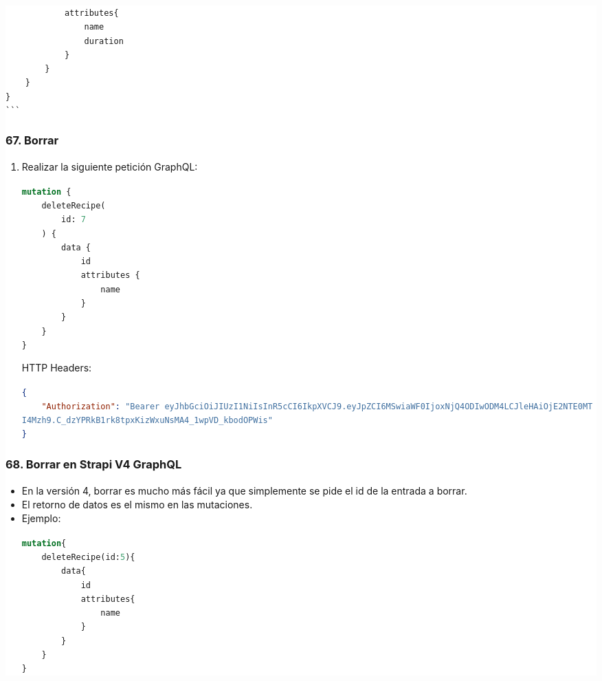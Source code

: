                 attributes{
                    name
                    duration
                }
            }
        }
    }
    ```

### 67. Borrar
1. Realizar la siguiente petición GraphQL:
    ```graphql
    mutation {
        deleteRecipe(
            id: 7
        ) {
            data {
                id
                attributes {
                    name
                }
            }
        }
    }
    ```
    HTTP Headers:
    ```json
    {
        "Authorization": "Bearer eyJhbGciOiJIUzI1NiIsInR5cCI6IkpXVCJ9.eyJpZCI6MSwiaWF0IjoxNjQ4ODIwODM4LCJleHAiOjE2NTE0MTI4Mzh9.C_dzYPRkB1rk8tpxKizWxuNsMA4_1wpVD_kbodOPWis"
    }
    ```

### 68. Borrar en Strapi V4 GraphQL
+ En la versión 4, borrar es mucho más fácil ya que simplemente se pide el id de la entrada a borrar.
+ El retorno de datos es el mismo en las mutaciones.
+ Ejemplo:
    ```graphql
    mutation{
        deleteRecipe(id:5){
            data{
                id
                attributes{
                    name
                }
            }
        }
    }
    ```
